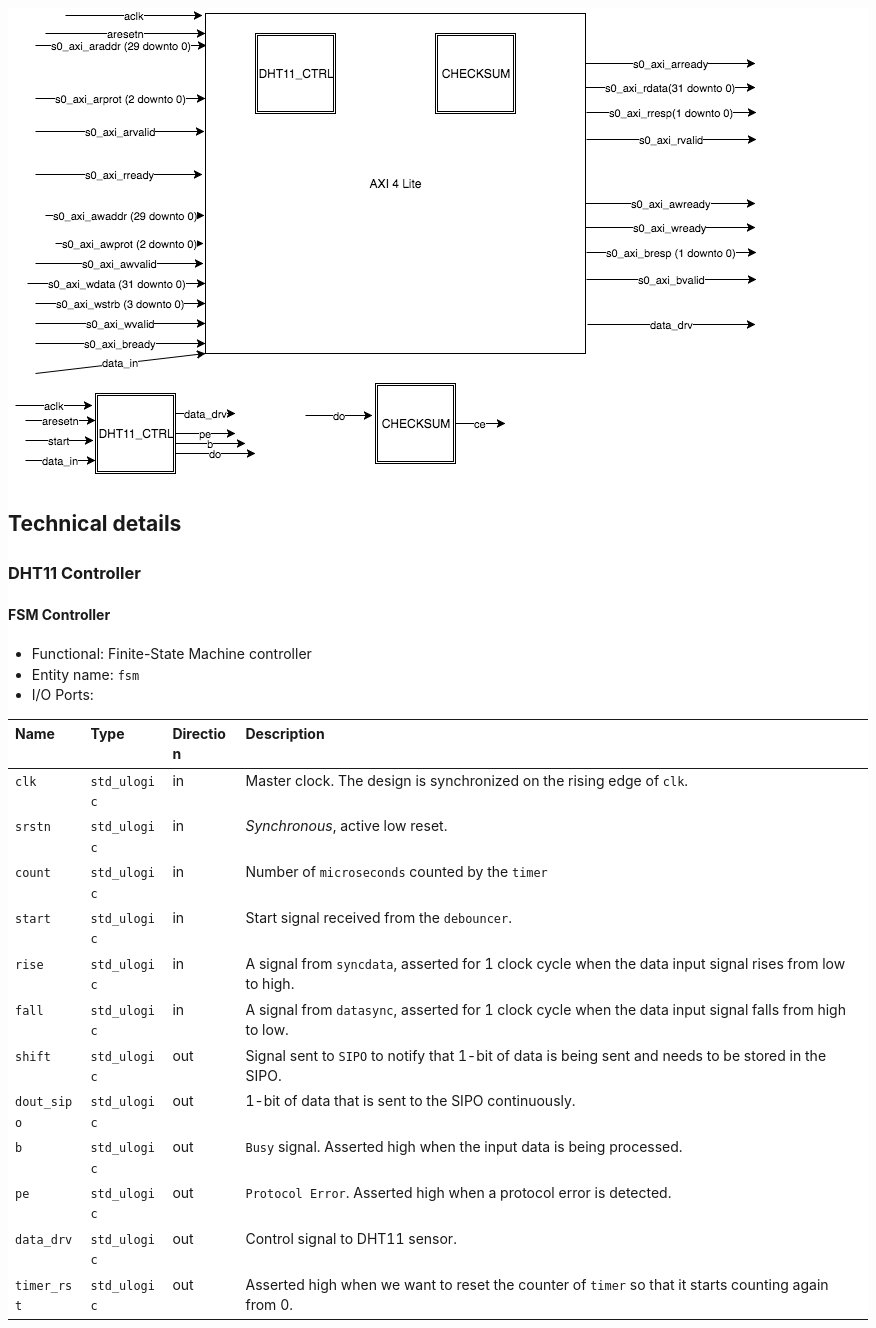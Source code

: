 ![DHT11 Block Diagram - AXI version](docs/dht11AXIBlock.png)

## Technical details

### DHT11 Controller

#### FSM Controller

* Functional: Finite-State Machine controller
* Entity name: `fsm`
* I/O Ports:

| Name       | Type                            | Direction | Description    |
| :----      | :----                           | :----     | :----      |
| `clk`      | `std_ulogic`                    | in        | Master clock. The design is synchronized on the rising edge of `clk`.   |
| `srstn`    | `std_ulogic`                    | in        | *Synchronous*, active low reset.        |
| `count`    | `std_ulogic`                    | in        | Number of `microseconds` counted by the `timer`         |
| `start`    | `std_ulogic`                    | in        | Start signal received from the `debouncer`.|
| `rise`    | `std_ulogic`                 | in        | A signal from  `syncdata`, asserted for 1 clock cycle when the data input signal rises from low to high.   |
| `fall`    | `std_ulogic`                 | in        | A signal from `datasync`, asserted for 1 clock cycle when the data input signal falls from high to low.        |
| `shift`   | `std_ulogic`                 | out        | Signal sent to `SIPO` to notify that 1-bit of data is being sent and needs to be stored in the SIPO.        |
| `dout_sipo`   | `std_ulogic`                 | out        | 1-bit of data that is sent to the SIPO continuously.   |
| `b`       | `std_ulogic`                 | out        | `Busy` signal. Asserted high when the input data is being processed.        |
| `pe`      | `std_ulogic`                 | out        | `Protocol Error`. Asserted high when a protocol error is detected.        |
| `data_drv`    | `std_ulogic`                 | out        | Control signal to DHT11 sensor.        |
| `timer_rst`   | `std_ulogic`                 | out        | Asserted high when we want to reset the counter of `timer` so that it starts counting again from 0.   |
